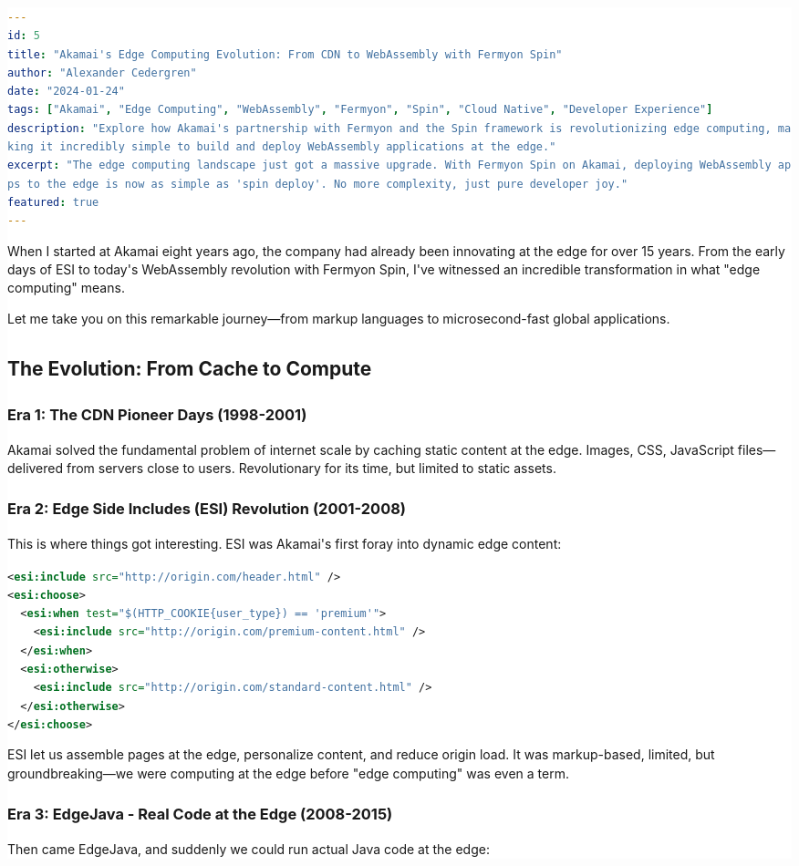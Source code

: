 ```yaml
---
id: 5
title: "Akamai's Edge Computing Evolution: From CDN to WebAssembly with Fermyon Spin"
author: "Alexander Cedergren"
date: "2024-01-24"
tags: ["Akamai", "Edge Computing", "WebAssembly", "Fermyon", "Spin", "Cloud Native", "Developer Experience"]
description: "Explore how Akamai's partnership with Fermyon and the Spin framework is revolutionizing edge computing, making it incredibly simple to build and deploy WebAssembly applications at the edge."
excerpt: "The edge computing landscape just got a massive upgrade. With Fermyon Spin on Akamai, deploying WebAssembly apps to the edge is now as simple as 'spin deploy'. No more complexity, just pure developer joy."
featured: true
---
```


When I started at Akamai eight years ago, the company had already been innovating at the edge for over 15 years. From the early days of ESI to today's WebAssembly revolution with Fermyon Spin, I've witnessed an incredible transformation in what "edge computing" means.

Let me take you on this remarkable journey—from markup languages to microsecond-fast global applications.

## The Evolution: From Cache to Compute

### Era 1: The CDN Pioneer Days (1998-2001)
Akamai solved the fundamental problem of internet scale by caching static content at the edge. Images, CSS, JavaScript files—delivered from servers close to users. Revolutionary for its time, but limited to static assets.

### Era 2: Edge Side Includes (ESI) Revolution (2001-2008)
This is where things got interesting. ESI was Akamai's first foray into dynamic edge content:

```xml
<esi:include src="http://origin.com/header.html" />
<esi:choose>
  <esi:when test="$(HTTP_COOKIE{user_type}) == 'premium'">
    <esi:include src="http://origin.com/premium-content.html" />
  </esi:when>
  <esi:otherwise>
    <esi:include src="http://origin.com/standard-content.html" />
  </esi:otherwise>
</esi:choose>
```

ESI let us assemble pages at the edge, personalize content, and reduce origin load. It was markup-based, limited, but groundbreaking—we were computing at the edge before "edge computing" was even a term.

### Era 3: EdgeJava - Real Code at the Edge (2008-2015)
Then came EdgeJava, and suddenly we could run actual Java code at the edge:
